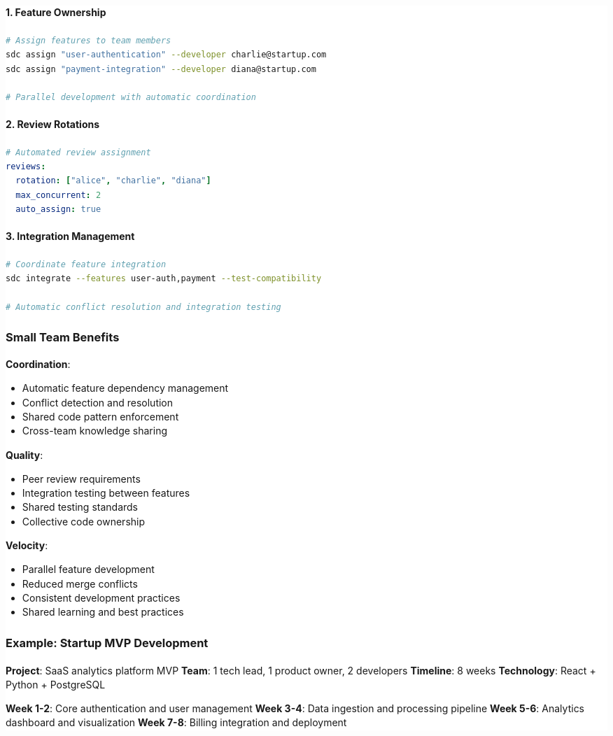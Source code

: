 #### 1. Feature Ownership
```bash
# Assign features to team members
sdc assign "user-authentication" --developer charlie@startup.com
sdc assign "payment-integration" --developer diana@startup.com

# Parallel development with automatic coordination
```

#### 2. Review Rotations
```yaml
# Automated review assignment
reviews:
  rotation: ["alice", "charlie", "diana"]
  max_concurrent: 2
  auto_assign: true
```

#### 3. Integration Management
```bash
# Coordinate feature integration
sdc integrate --features user-auth,payment --test-compatibility

# Automatic conflict resolution and integration testing
```

### Small Team Benefits

**Coordination**:
- Automatic feature dependency management
- Conflict detection and resolution
- Shared code pattern enforcement
- Cross-team knowledge sharing

**Quality**:
- Peer review requirements
- Integration testing between features  
- Shared testing standards
- Collective code ownership

**Velocity**:
- Parallel feature development
- Reduced merge conflicts
- Consistent development practices
- Shared learning and best practices

### Example: Startup MVP Development

**Project**: SaaS analytics platform MVP
**Team**: 1 tech lead, 1 product owner, 2 developers
**Timeline**: 8 weeks
**Technology**: React + Python + PostgreSQL

**Week 1-2**: Core authentication and user management
**Week 3-4**: Data ingestion and processing pipeline
**Week 5-6**: Analytics dashboard and visualization
**Week 7-8**: Billing integration and deployment
